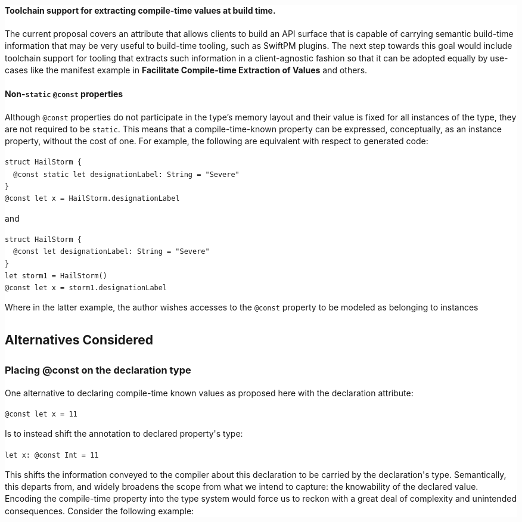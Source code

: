 #### Toolchain support for extracting compile-time values at build time.

The current proposal covers an attribute that allows clients to build an API surface that is capable of carrying semantic build-time information that may be very useful to build-time tooling, such as SwiftPM plugins. The next step towards this goal would include toolchain support for tooling that extracts such information in a client-agnostic fashion so that it can be adopted equally by use-cases like the manifest example in **Facilitate Compile-time Extraction of Values** and others.


#### Non-`static` `@const` properties

Although `@const` properties do not participate in the type’s memory layout and their value is fixed for all instances of the type, they are not required to be `static`. This means that a compile-time-known property can be expressed, conceptually, as an instance property, without the cost of one. For example, the following are equivalent with respect to generated code:

```
struct HailStorm {
  @const static let designationLabel: String = "Severe"
}
@const let x = HailStorm.designationLabel
```

and

```
struct HailStorm {
  @const let designationLabel: String = "Severe"
}
let storm1 = HailStorm()
@const let x = storm1.designationLabel
```

Where in the latter example, the author wishes accesses to the `@const` property to be modeled as belonging to instances 

## **Alternatives Considered**

### Placing @const on the declaration type

One alternative to declaring compile-time known values as proposed here with the declaration attribute:

```
@const let x = 11
```

Is to instead shift the annotation to declared property's type:

```
let x: @const Int = 11
```

This shifts the information conveyed to the compiler about this declaration to be carried by the declaration's type. Semantically, this departs from, and widely broadens the scope from what we intend to capture: the knowability of the declared value. Encoding the compile-time property into the type system would force us to reckon with a great deal of complexity and unintended consequences. Consider the following example:
